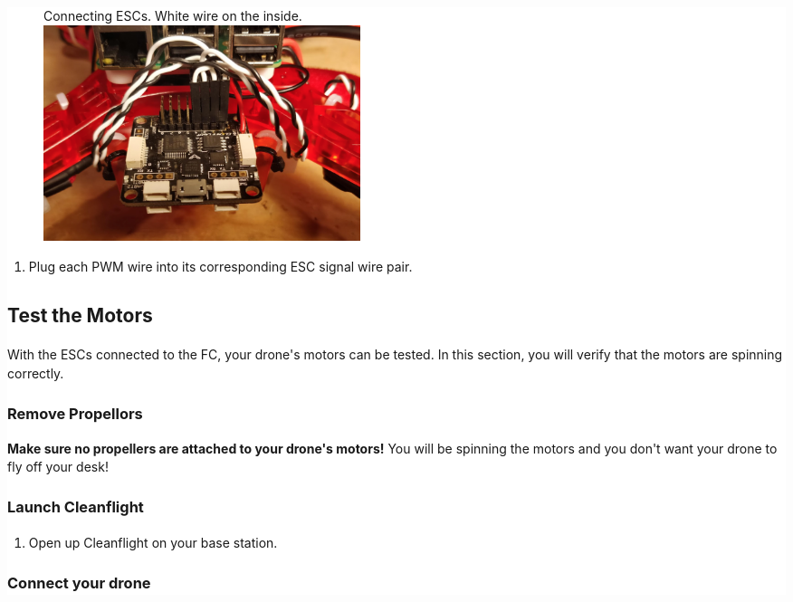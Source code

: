 <figure>
    <figcaption>Connecting ESCs. White wire on the inside. </figcaption>
    <img src="photos/fc-pwm.png" width="350"/>
</figure>  

1) Plug each PWM wire into its corresponding ESC signal wire pair.

## Test the Motors

With the ESCs connected to the FC, your drone's motors can be tested. In this section, you will verify that the motors are spinning correctly.

### Remove Propellors

**Make sure no propellers are attached to your drone's motors!** You will be spinning the motors and you don't want your drone to fly off your desk!

### Launch Cleanflight

1. Open up Cleanflight on your base station.

### Connect your drone
